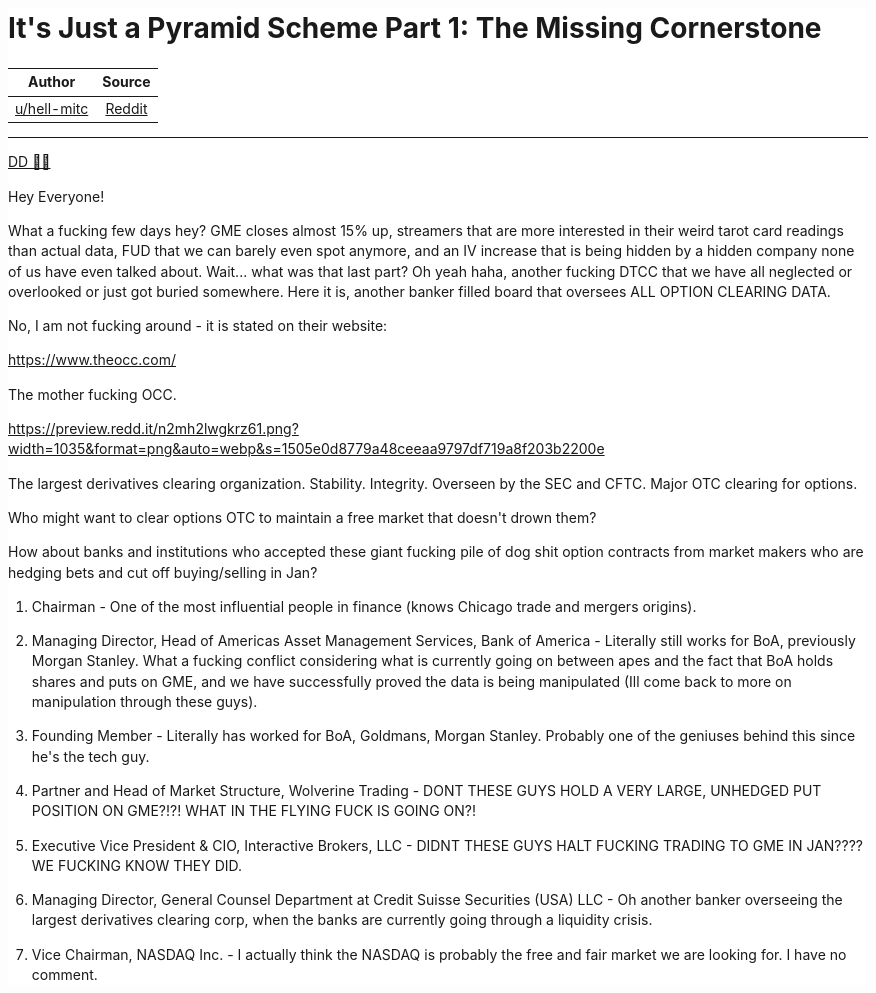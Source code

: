 It's Just a Pyramid Scheme Part 1: The Missing Cornerstone
==========================================================

| Author       | Source       | 
| :-------------: |:-------------:|
|  [u/hell-mitc](https://www.reddit.com/user/hell-mitc/) | [Reddit](https://www.reddit.com/r/Superstonk/comments/nexfv4/its_just_a_pyramid_scheme_part_1_the_missing/) | 

---

[DD 👨‍🔬](https://www.reddit.com/r/Superstonk/search?q=flair_name%3A%22DD%20%F0%9F%91%A8%E2%80%8D%F0%9F%94%AC%22&restrict_sr=1)

Hey Everyone!

What a fucking few days hey? GME closes almost 15% up, streamers that are more interested in their weird tarot card readings than actual data, FUD that we can barely even spot anymore, and an IV increase that is being hidden by a hidden company none of us have even talked about. Wait... what was that last part? Oh yeah haha, another fucking DTCC that we have all neglected or overlooked or just got buried somewhere. Here it is, another banker filled board that oversees ALL OPTION CLEARING DATA.

No, I am not fucking around - it is stated on their website:

<https://www.theocc.com/>

The mother fucking OCC.

<https://preview.redd.it/n2mh2lwgkrz61.png?width=1035&format=png&auto=webp&s=1505e0d8779a48ceeaa9797df719a8f203b2200e>

The largest derivatives clearing organization. Stability. Integrity. Overseen by the SEC and CFTC. Major OTC clearing for options.

Who might want to clear options OTC to maintain a free market that doesn't drown them?

How about banks and institutions who accepted these giant fucking pile of dog shit option contracts from market makers who are hedging bets and cut off buying/selling in Jan?

1.  Chairman - One of the most influential people in finance (knows Chicago trade and mergers origins).

2.  Managing Director, Head of Americas Asset Management Services, Bank of America - Literally still works for BoA, previously Morgan Stanley. What a fucking conflict considering what is currently going on between apes and the fact that BoA holds shares and puts on GME, and we have successfully proved the data is being manipulated (Ill come back to more on manipulation through these guys).

3.  Founding Member - Literally has worked for BoA, Goldmans, Morgan Stanley. Probably one of the geniuses behind this since he's the tech guy.

4.  Partner and Head of Market Structure, Wolverine Trading - DONT THESE GUYS HOLD A VERY LARGE, UNHEDGED PUT POSITION ON GME?!?! WHAT IN THE FLYING FUCK IS GOING ON?!

5.  Executive Vice President & CIO, Interactive Brokers, LLC - DIDNT THESE GUYS HALT FUCKING TRADING TO GME IN JAN???? WE FUCKING KNOW THEY DID.

6.  Managing Director, General Counsel Department at Credit Suisse Securities (USA) LLC - Oh another banker overseeing the largest derivatives clearing corp, when the banks are currently going through a liquidity crisis.

7.  Vice Chairman, NASDAQ Inc. - I actually think the NASDAQ is probably the free and fair market we are looking for. I have no comment.
